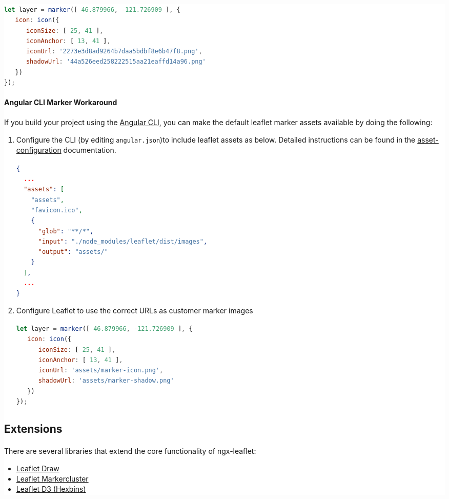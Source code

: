   ```js
   let layer = marker([ 46.879966, -121.726909 ], {
      icon: icon({
         iconSize: [ 25, 41 ],
         iconAnchor: [ 13, 41 ],
         iconUrl: '2273e3d8ad9264b7daa5bdbf8e6b47f8.png',
         shadowUrl: '44a526eed258222515aa21eaffd14a96.png'
      })
   });
   ```

#### Angular CLI Marker Workaround

If you build your project using the [Angular CLI](https://github.com/angular/angular-cli), you can make the default leaflet marker assets available by doing the following:

1. Configure the CLI (by editing `angular.json`)to include leaflet assets as below. Detailed instructions can be found in the [asset-configuration](https://github.com/angular/angular-cli/blob/master/docs/documentation/stories/asset-configuration.md) documentation. 
    ```json
    {
      ...
      "assets": [
        "assets",
        "favicon.ico",
        {
          "glob": "**/*",
          "input": "./node_modules/leaflet/dist/images",
          "output": "assets/"
        }
      ],
      ...
    }
    ```

1. Configure Leaflet to use the correct URLs as customer marker images

   ```js
   let layer = marker([ 46.879966, -121.726909 ], {
      icon: icon({
         iconSize: [ 25, 41 ],
         iconAnchor: [ 13, 41 ],
         iconUrl: 'assets/marker-icon.png',
         shadowUrl: 'assets/marker-shadow.png'
      })
   });
   ```

## Extensions
There are several libraries that extend the core functionality of ngx-leaflet:
   * [Leaflet Draw](https://github.com/Asymmetrik/ngx-leaflet-draw)
   * [Leaflet Markercluster](https://github.com/Asymmetrik/ngx-leaflet-markercluster)
   * [Leaflet D3 (Hexbins)](https://github.com/Asymmetrik/ngx-leaflet-d3)


[travis-url]: https://travis-ci.org/Asymmetrik/ngx-leaflet/
[travis-image]: https://travis-ci.org/Asymmetrik/ngx-leaflet.svg?branch=master